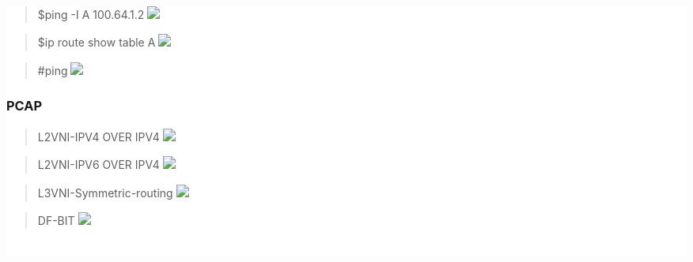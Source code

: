 > $ping -I A 100.64.1.2
 ![](https://i.imgur.com/lNQBiTR.png)

> $ip route show table A
 ![](https://i.imgur.com/Jywumdh.png)

> #ping
 ![](https://i.imgur.com/V1QP9p9.png)

### PCAP
>L2VNI-IPV4 OVER IPV4
![](https://i.imgur.com/4V00yCB.png)

>L2VNI-IPV6 OVER IPV4
 ![](https://i.imgur.com/q0dPImh.png)

>L3VNI-Symmetric-routing
 ![](https://i.imgur.com/8sJ2Z4s.png)

>DF-BIT
![](https://i.imgur.com/3kEL48V.png)


 

 
